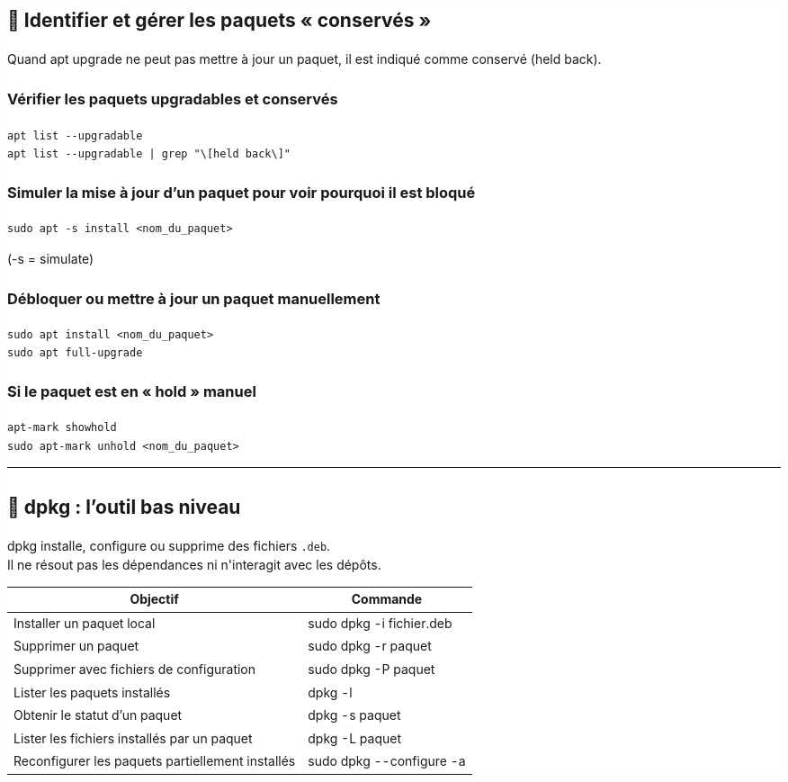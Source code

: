 ## 🧱 Identifier et gérer les paquets « conservés »

Quand apt upgrade ne peut pas mettre à jour un paquet, il est indiqué comme conservé (held back).

### Vérifier les paquets upgradables et conservés

```
apt list --upgradable
apt list --upgradable | grep "\[held back\]"
```

### Simuler la mise à jour d’un paquet pour voir pourquoi il est bloqué

```
sudo apt -s install <nom_du_paquet>
```

(-s = simulate)

### Débloquer ou mettre à jour un paquet manuellement

```
sudo apt install <nom_du_paquet>
sudo apt full-upgrade
```

### Si le paquet est en « hold » manuel

```
apt-mark showhold
sudo apt-mark unhold <nom_du_paquet>
```

---

## 🧰 dpkg : l’outil bas niveau

dpkg installe, configure ou supprime des fichiers `.deb`.  
Il ne résout pas les dépendances ni n'interagit avec les dépôts.

| Objectif | Commande |
|----------|----------|
| Installer un paquet local | sudo dpkg -i fichier.deb |
| Supprimer un paquet | sudo dpkg -r paquet |
| Supprimer avec fichiers de configuration | sudo dpkg -P paquet |
| Lister les paquets installés | dpkg -l |
| Obtenir le statut d’un paquet | dpkg -s paquet |
| Lister les fichiers installés par un paquet | dpkg -L paquet |
| Reconfigurer les paquets partiellement installés | sudo dpkg --configure -a |
